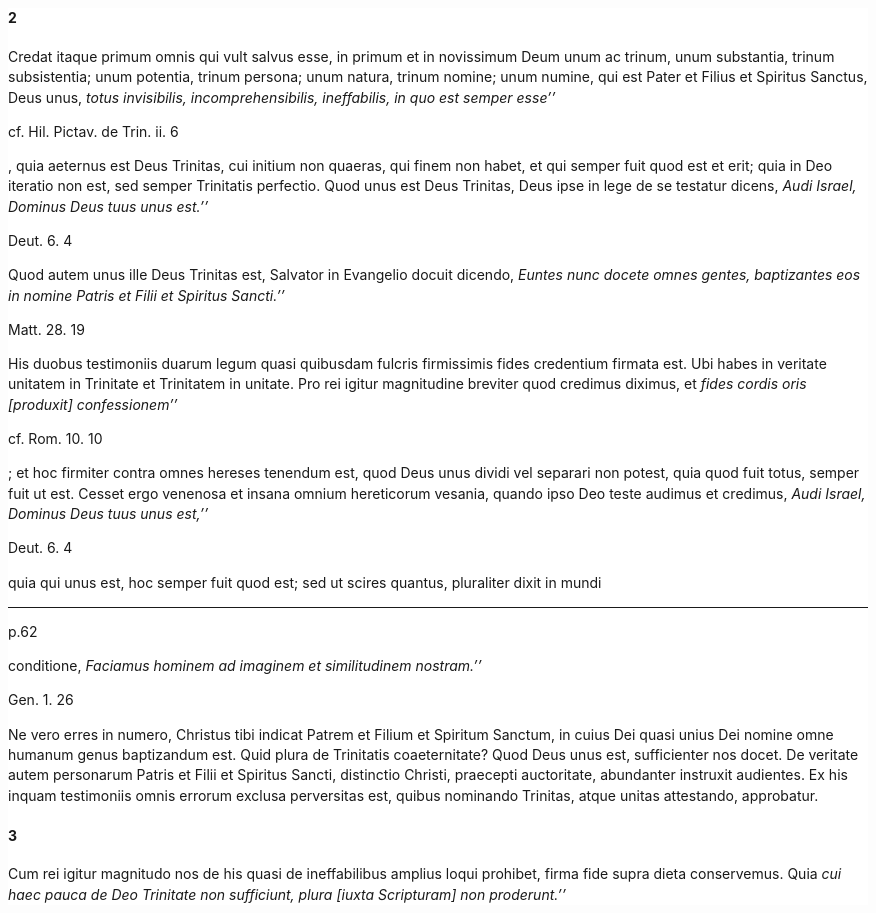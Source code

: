 
#### 2


Credat itaque primum omnis qui vult salvus esse, in primum et in novissimum Deum unum ac trinum, unum substantia, trinum subsistentia; unum potentia, trinum persona; unum natura, trinum nomine; unum numine, qui est Pater et Filius et Spiritus Sanctus, Deus unus, *totus invisibilis, incomprehensibilis, ineffabilis, in quo est semper esse’’*

cf. Hil. Pictav. de Trin. ii. 6

, quia aeternus est Deus Trinitas, cui initium non quaeras, qui finem non habet, et qui semper fuit quod est et erit; quia in Deo iteratio non est, sed semper Trinitatis perfectio. Quod unus est Deus Trinitas, Deus ipse in lege de se testatur dicens, *Audi Israel, Dominus Deus tuus unus est.’’*

Deut. 6. 4

 Quod autem unus ille Deus Trinitas est, Salvator in Evangelio docuit dicendo, *Euntes nunc docete omnes gentes, baptizantes eos in nomine Patris et Filii et Spiritus Sancti.’’*

Matt. 28. 19

 His duobus testimoniis duarum legum quasi quibusdam fulcris firmissimis fides credentium firmata est. Ubi habes in veritate unitatem in Trinitate et Trinitatem in unitate. Pro rei igitur magnitudine breviter quod credimus diximus, et *fides cordis oris [produxit] confessionem’’*

cf. Rom. 10. 10

; et hoc firmiter contra omnes hereses tenendum est, quod Deus unus dividi vel separari non potest, quia quod fuit totus, semper fuit ut est. Cesset ergo venenosa et insana omnium hereticorum vesania, quando ipso Deo teste audimus et credimus, *Audi Israel, Dominus Deus tuus unus est,’’*

Deut. 6. 4

 quia qui unus est, hoc semper fuit quod est; sed ut scires quantus, pluraliter dixit in mundi





---

p.62






conditione, *Faciamus hominem ad imaginem et similitudinem nostram.’’*

Gen. 1. 26

 Ne vero erres in numero, Christus tibi indicat Patrem et Filium et Spiritum Sanctum, in cuius Dei quasi unius Dei nomine omne humanum genus baptizandum est. Quid plura de Trinitatis coaeternitate? Quod Deus unus est, sufficienter nos docet. De veritate autem personarum Patris et Filii et Spiritus Sancti, distinctio Christi, praecepti auctoritate, abundanter instruxit audientes. Ex his inquam testimoniis omnis errorum exclusa perversitas est, quibus nominando Trinitas, atque unitas attestando, approbatur.
#### 3


Cum rei igitur magnitudo nos de his quasi de ineffabilibus amplius loqui prohibet, firma fide supra dieta conservemus. Quia *cui haec pauca de Deo Trinitate non sufficiunt, plura [iuxta Scripturam] non proderunt.’’*
